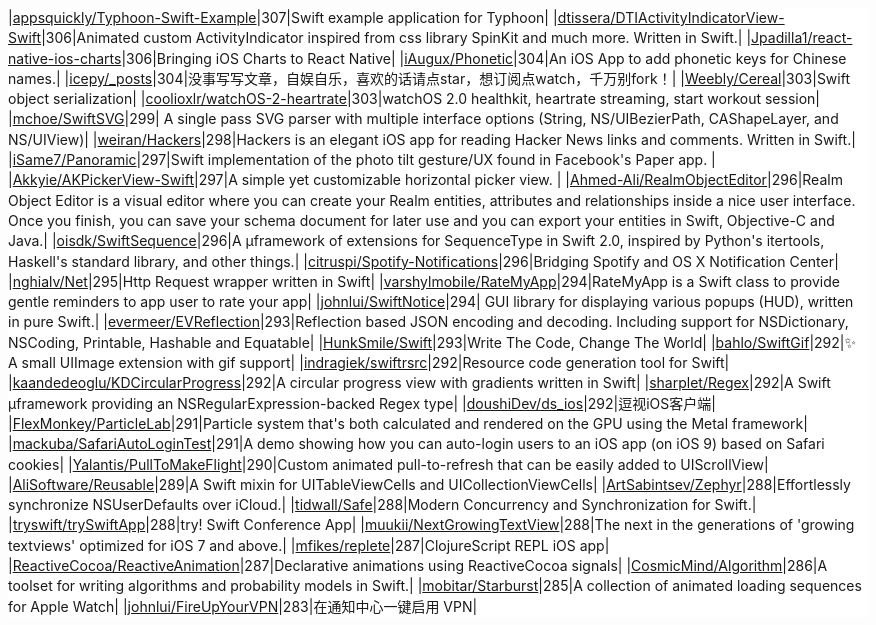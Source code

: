 |[appsquickly/Typhoon-Swift-Example](https://api.github.com/repos/appsquickly/Typhoon-Swift-Example)|307|Swift example application for Typhoon|
|[dtissera/DTIActivityIndicatorView-Swift](https://api.github.com/repos/dtissera/DTIActivityIndicatorView-Swift)|306|Animated custom ActivityIndicator inspired from css library SpinKit and much more. Written in Swift.|
|[Jpadilla1/react-native-ios-charts](https://api.github.com/repos/Jpadilla1/react-native-ios-charts)|306|Bringing iOS Charts to React Native|
|[iAugux/Phonetic](https://api.github.com/repos/iAugux/Phonetic)|304|An iOS App to add phonetic keys for Chinese names.|
|[icepy/_posts](https://api.github.com/repos/icepy/_posts)|304|没事写写文章，自娱自乐，喜欢的话请点star，想订阅点watch，千万别fork！|
|[Weebly/Cereal](https://api.github.com/repos/Weebly/Cereal)|303|Swift object serialization|
|[coolioxlr/watchOS-2-heartrate](https://api.github.com/repos/coolioxlr/watchOS-2-heartrate)|303|watchOS 2.0 healthkit, heartrate streaming, start workout session|
|[mchoe/SwiftSVG](https://api.github.com/repos/mchoe/SwiftSVG)|299| A single pass SVG parser with multiple interface options (String, NS/UIBezierPath, CAShapeLayer, and NS/UIView)|
|[weiran/Hackers](https://api.github.com/repos/weiran/Hackers)|298|Hackers is an elegant iOS app for reading Hacker News links and comments. Written in Swift.|
|[iSame7/Panoramic](https://api.github.com/repos/iSame7/Panoramic)|297|Swift implementation of the photo tilt gesture/UX found in Facebook's Paper app. |
|[Akkyie/AKPickerView-Swift](https://api.github.com/repos/Akkyie/AKPickerView-Swift)|297|A simple yet customizable horizontal picker view. |
|[Ahmed-Ali/RealmObjectEditor](https://api.github.com/repos/Ahmed-Ali/RealmObjectEditor)|296|Realm Object Editor is a visual editor where you can create your Realm entities, attributes and relationships inside a nice user interface. Once you finish, you can save your schema document for later use and you can export your entities in Swift, Objective-C and Java.|
|[oisdk/SwiftSequence](https://api.github.com/repos/oisdk/SwiftSequence)|296|A μframework of extensions for SequenceType in Swift 2.0, inspired by Python's itertools, Haskell's standard library, and other things.|
|[citruspi/Spotify-Notifications](https://api.github.com/repos/citruspi/Spotify-Notifications)|296|Bridging Spotify and OS X Notification Center|
|[nghialv/Net](https://api.github.com/repos/nghialv/Net)|295|Http Request wrapper written in Swift|
|[varshylmobile/RateMyApp](https://api.github.com/repos/varshylmobile/RateMyApp)|294|RateMyApp is a Swift class to provide gentle reminders to app user to rate your app|
|[johnlui/SwiftNotice](https://api.github.com/repos/johnlui/SwiftNotice)|294| GUI library for displaying various popups (HUD), written in pure Swift.|
|[evermeer/EVReflection](https://api.github.com/repos/evermeer/EVReflection)|293|Reflection based JSON encoding and decoding. Including support for NSDictionary, NSCoding, Printable, Hashable and Equatable|
|[HunkSmile/Swift](https://api.github.com/repos/HunkSmile/Swift)|293|Write The Code, Change The World|
|[bahlo/SwiftGif](https://api.github.com/repos/bahlo/SwiftGif)|292|:sparkles: A small UIImage extension with gif support|
|[indragiek/swiftrsrc](https://api.github.com/repos/indragiek/swiftrsrc)|292|Resource code generation tool for Swift|
|[kaandedeoglu/KDCircularProgress](https://api.github.com/repos/kaandedeoglu/KDCircularProgress)|292|A circular progress view with gradients written in Swift|
|[sharplet/Regex](https://api.github.com/repos/sharplet/Regex)|292|A Swift µframework providing an NSRegularExpression-backed Regex type|
|[doushiDev/ds_ios](https://api.github.com/repos/doushiDev/ds_ios)|292|逗视iOS客户端|
|[FlexMonkey/ParticleLab](https://api.github.com/repos/FlexMonkey/ParticleLab)|291|Particle system that's both calculated and rendered on the GPU using the Metal framework|
|[mackuba/SafariAutoLoginTest](https://api.github.com/repos/mackuba/SafariAutoLoginTest)|291|A demo showing how you can auto-login users to an iOS app (on iOS 9) based on Safari cookies|
|[Yalantis/PullToMakeFlight](https://api.github.com/repos/Yalantis/PullToMakeFlight)|290|Custom animated pull-to-refresh that can be easily added to UIScrollView|
|[AliSoftware/Reusable](https://api.github.com/repos/AliSoftware/Reusable)|289|A Swift mixin for UITableViewCells and UICollectionViewCells|
|[ArtSabintsev/Zephyr](https://api.github.com/repos/ArtSabintsev/Zephyr)|288|Effortlessly synchronize NSUserDefaults over iCloud.|
|[tidwall/Safe](https://api.github.com/repos/tidwall/Safe)|288|Modern Concurrency and Synchronization for Swift.|
|[tryswift/trySwiftApp](https://api.github.com/repos/tryswift/trySwiftApp)|288|try! Swift Conference App|
|[muukii/NextGrowingTextView](https://api.github.com/repos/muukii/NextGrowingTextView)|288|The next in the generations of 'growing textviews' optimized for iOS 7 and above.|
|[mfikes/replete](https://api.github.com/repos/mfikes/replete)|287|ClojureScript REPL iOS app|
|[ReactiveCocoa/ReactiveAnimation](https://api.github.com/repos/ReactiveCocoa/ReactiveAnimation)|287|Declarative animations using ReactiveCocoa signals|
|[CosmicMind/Algorithm](https://api.github.com/repos/CosmicMind/Algorithm)|286|A toolset for writing algorithms and probability models in Swift.|
|[mobitar/Starburst](https://api.github.com/repos/mobitar/Starburst)|285|A collection of animated loading sequences for Apple Watch|
|[johnlui/FireUpYourVPN](https://api.github.com/repos/johnlui/FireUpYourVPN)|283|在通知中心一键启用 VPN|